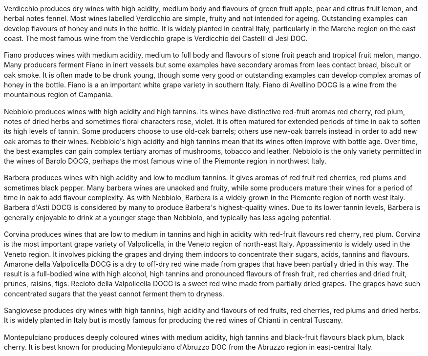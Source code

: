 Verdicchio produces dry wines with high acidity, medium body and flavours of green fruit apple, pear and citrus fruit lemon, and herbal notes fennel. Most wines labelled Verdicchio are simple, fruity and not intended for ageing. Outstanding examples can develop flavours of honey and nuts in the bottle. It is widely planted in central Italy, particularly in the Marche region on the east coast. The most famous wine from the Verdicchio grape is Verdicchio dei Castelli di Jesi DOC. 

Fiano produces wines with medium acidity, medium to full body and flavours of stone fruit peach and tropical fruit melon, mango. Many producers ferment Fiano in inert vessels but some examples have secondary aromas from lees contact bread, biscuit or oak smoke. It is often made to be drunk young, though some very good or outstanding examples can develop complex aromas of honey in the bottle. Fiano is a an important white grape variety in southern Italy. Fiano di Avellino DOCG is a wine from the mountainous region of Campania. 

Nebbiolo produces wines with high acidity and high tannins. Its wines have distinctive red-fruit aromas red cherry, red plum, notes of dried herbs and sometimes floral characters rose, violet. It is often matured for extended periods of time in oak to soften its high levels of tannin. Some producers choose to use old-oak barrels; others use new-oak barrels instead in order to add new oak aromas to their wines. Nebbiolo's high acidity and high tannins mean that its wines often improve with bottle age. Over time, the best examples can gain complex tertiary aromas of mushrooms, tobacco and leather. Nebbiolo is the only variety permitted in the wines of Barolo DOCG, perhaps the most famous wine of the Piemonte region in northwest Italy. 

Barbera produces wines with high acidity and low to medium tannins. It gives aromas of red fruit red cherries, red plums and sometimes black pepper. Many barbera wines are unaoked and fruity, while some producers mature their wines for a period of time in oak to add flavour complexity. As with Nebbiolo, Barbera is a widely grown in the Piemonte region of north west Italy. Barbera d'Asti DOCG is considered by many to produce Barbera's highest-quality wines. Due to its lower tannin levels, Barbera is generally enjoyable to drink at a younger stage than Nebbiolo, and typically has less ageing potential. 

Corvina produces wines that are low to medium in tannins and high in acidity with red-fruit flavours red cherry, red plum. Corvina is the most important grape variety of Valpolicella, in the Veneto region of north-east Italy. Appassimento is widely used in the Veneto region. It involves picking the grapes and drying them indoors to concentrate their sugars, acids, tannins and flavours. Amarone della Valpolicella DOCG is a dry to off-dry red wine made from grapes that have been partially dried in this way. The result is a full-bodied wine with high alcohol, high tannins and pronounced flavours of fresh fruit, red cherries and dried fruit, prunes, raisins, figs. Recioto della Valpolicella DOCG is a sweet red wine made from partially dried grapes. The grapes have such concentrated sugars that the yeast cannot ferment them to dryness. 

Sangiovese produces dry wines with high tannins, high acidity and flavours of red fruits, red cherries, red plums and dried herbs. It is widely planted in Italy but is mostly famous for producing the red wines of Chianti in central Tuscany. 

Montepulciano produces deeply coloured wines with medium acidity, high tannins and black-fruit flavours black plum, black cherry. It is best known for producing Montepulciano d'Abruzzo DOC from the Abruzzo region in east-central Italy. 



